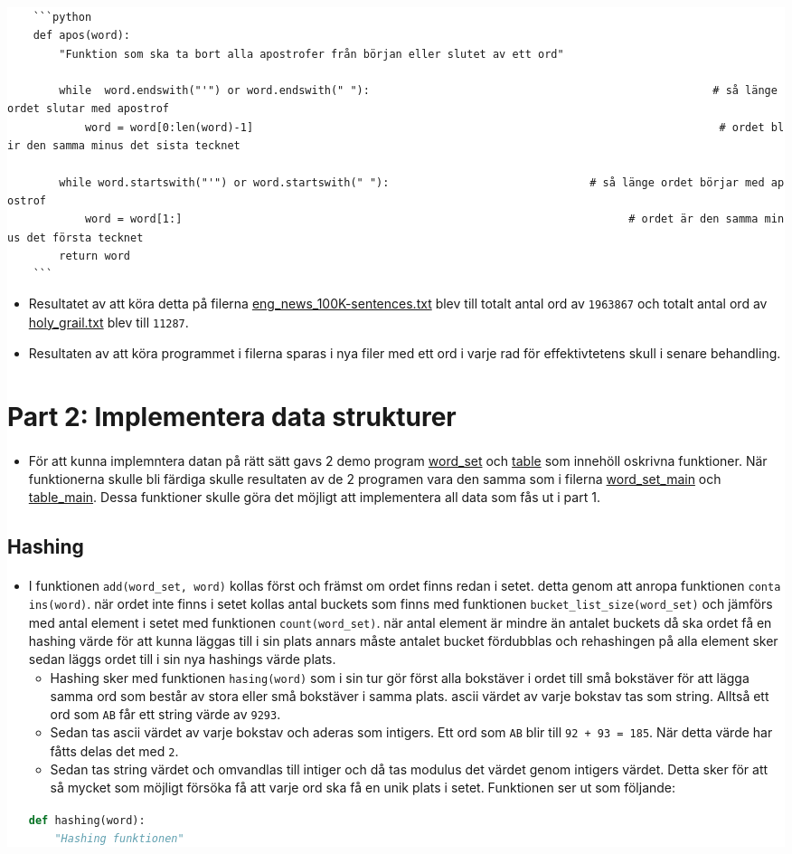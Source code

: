         ```python
        def apos(word):
            "Funktion som ska ta bort alla apostrofer från början eller slutet av ett ord"

            while  word.endswith("'") or word.endswith(" "):                                                     # så länge ordet slutar med apostrof
                word = word[0:len(word)-1]                                                                        # ordet blir den samma minus det sista tecknet
                                                    
            while word.startswith("'") or word.startswith(" "):                               # så länge ordet börjar med apostrof
                word = word[1:]                                                                     # ordet är den samma minus det första tecknet
            return word                                                   
        ```

- Resultatet av att köra detta på filerna [eng_news_100K-sentences.txt](./mini_project/eng_news_100K-sentences.txt) blev till totalt antal ord av ``1963867`` och totalt antal ord av [holy_grail.txt](./mini_project/holy_grail.txt) blev till ``11287``.

- Resultaten av att köra programmet i filerna sparas i nya filer med ett ord i varje rad för effektivtetens skull i senare behandling.

# Part 2: Implementera data strukturer

- För att kunna implemntera datan på rätt sätt gavs 2 demo program [word_set](./mini_project/word_set.py) och [table](./mini_project/table.py) som innehöll oskrivna funktioner. När funktionerna skulle bli färdiga skulle resultaten av de 2 programen vara den samma som i filerna [word_set_main](./mini_project/word_set_main.py) och [table_main](./mini_project/table_main.py). Dessa funktioner skulle göra det möjligt att implementera all data som fås ut i part 1. 

## Hashing

- I funktionen ``add(word_set, word)`` kollas först och främst om ordet finns redan i setet. detta genom att anropa funktionen ``contains(word)``. när ordet inte finns i setet kollas antal buckets som finns med funktionen ``bucket_list_size(word_set)`` och jämförs med antal element i setet med funktionen ``count(word_set)``. när antal element är mindre än antalet buckets då ska ordet få en hashing värde för att kunna läggas till i sin plats annars måste antalet bucket fördubblas och rehashingen på alla element sker sedan läggs ordet till i sin nya hashings värde plats.
    - Hashing sker med funktionen ``hasing(word)`` som i sin tur gör först alla bokstäver i ordet till små bokstäver för att lägga samma ord som består av stora eller små bokstäver i samma plats. ascii värdet av varje bokstav tas som string. Alltså ett ord som ``AB`` får ett string värde av  ``9293``.
    - Sedan tas ascii värdet av varje bokstav och aderas som intigers. Ett ord som ``AB`` blir till ``92 + 93 = 185``. När detta värde har fåtts delas det med ``2``.
    - Sedan tas string värdet och omvandlas till intiger och då tas modulus det värdet genom intigers värdet. 
        Detta sker för att så mycket som möjligt försöka få att varje ord ska få en unik plats i setet. Funktionen ser ut som följande:
    ```python
    def hashing(word):
        "Hashing funktionen"
